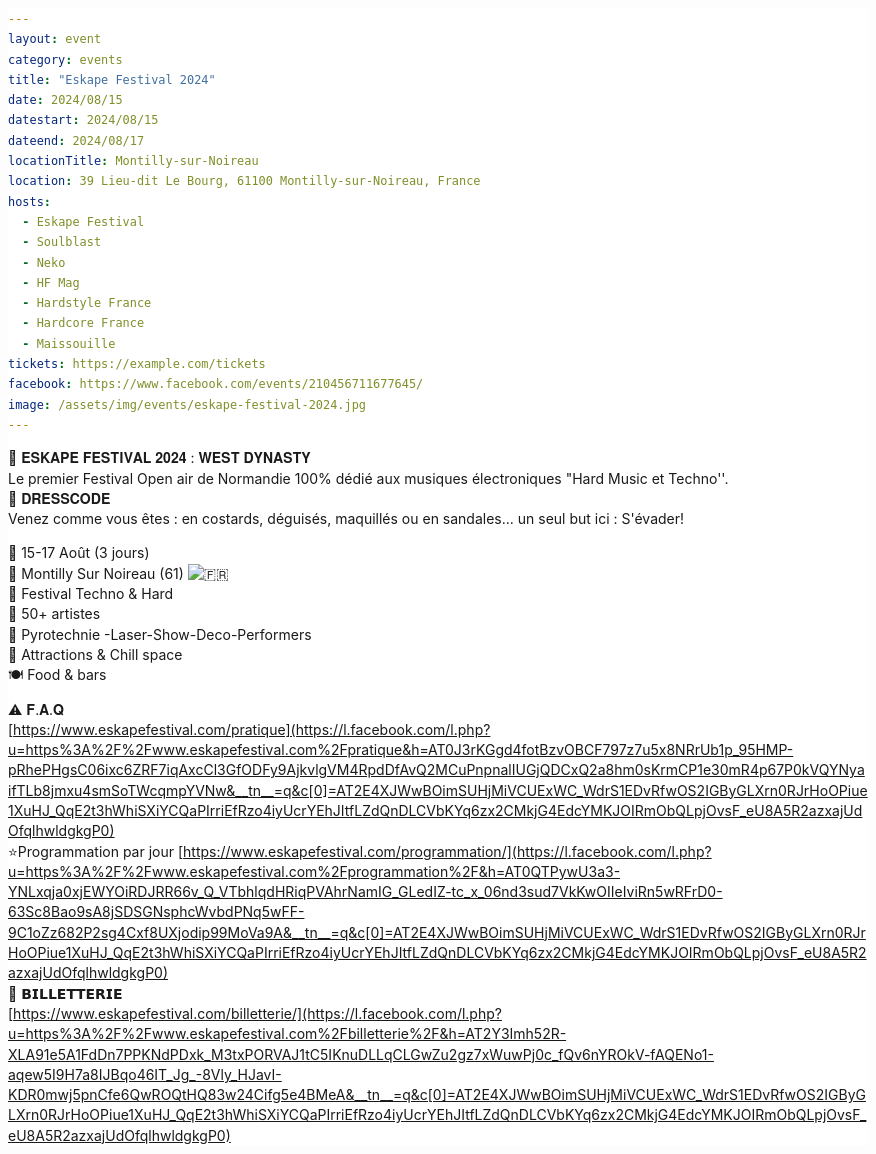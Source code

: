 ```yaml
---
layout: event
category: events
title: "Eskape Festival 2024"
date: 2024/08/15
datestart: 2024/08/15
dateend: 2024/08/17
locationTitle: Montilly-sur-Noireau
location: 39 Lieu-dit Le Bourg, 61100 Montilly-sur-Noireau, France
hosts:
  - Eskape Festival
  - Soulblast
  - Neko
  - HF Mag
  - Hardstyle France
  - Hardcore France
  - Maissouille
tickets: https://example.com/tickets
facebook: https://www.facebook.com/events/210456711677645/
image: /assets/img/events/eskape-festival-2024.jpg
---
```


  
🤠 𝐄𝐒𝐊𝐀𝐏𝐄 𝐅𝐄𝐒𝐓𝐈𝐕𝐀𝐋 𝟐𝟎𝟐𝟒 : 𝐖𝐄𝐒𝐓 𝐃𝐘𝐍𝐀𝐒𝐓𝐘  
Le premier Festival Open air de Normandie 100% dédié aux musiques électroniques "Hard Music et Techno''.  
🦅 𝐃𝐑𝐄𝐒𝐒𝐂𝐎𝐃𝐄  
Venez comme vous êtes : en costards, déguisés, maquillés ou en sandales... un seul but ici : S'évader!

📅 15-17 Août (3 jours)  
📍 Montilly Sur Noireau (61) ![🇫🇷](https://static.xx.fbcdn.net/images/emoji.php/v9/td3/2/16/1f1eb_1f1f7.png)  
🎪 Festival Techno & Hard  
📯 50+ artistes  
🎪 Pyrotechnie -Laser-Show-Deco-Performers  
🎢 Attractions & Chill space  
🍽️ Food & bars

  

⚠️ 𝐅.𝐀.𝐐  
[https://www.eskapefestival.com/pratique](https://l.facebook.com/l.php?u=https%3A%2F%2Fwww.eskapefestival.com%2Fpratique&h=AT0J3rKGgd4fotBzvOBCF797z7u5x8NRrUb1p_95HMP-pRhePHgsC06ixc6ZRF7iqAxcCl3GfODFy9AjkvlgVM4RpdDfAvQ2MCuPnpnalIUGjQDCxQ2a8hm0sKrmCP1e30mR4p67P0kVQYNyaifTLb8jmxu4smSoTWcqmpYVNw&__tn__=q&c[0]=AT2E4XJWwBOimSUHjMiVCUExWC_WdrS1EDvRfwOS2IGByGLXrn0RJrHoOPiue1XuHJ_QqE2t3hWhiSXiYCQaPIrriEfRzo4iyUcrYEhJItfLZdQnDLCVbKYq6zx2CMkjG4EdcYMKJOIRmObQLpjOvsF_eU8A5R2azxajUdOfqlhwldgkgP0)  
⭐Programmation par jour [https://www.eskapefestival.com/programmation/](https://l.facebook.com/l.php?u=https%3A%2F%2Fwww.eskapefestival.com%2Fprogrammation%2F&h=AT0QTPywU3a3-YNLxqja0xjEWYOiRDJRR66v_Q_VTbhlqdHRiqPVAhrNamIG_GLedIZ-tc_x_06nd3sud7VkKwOIIeIviRn5wRFrD0-63Sc8Bao9sA8jSDSGNsphcWvbdPNq5wFF-9C1oZz682P2sg4Cxf8UXjodip99MoVa9A&__tn__=q&c[0]=AT2E4XJWwBOimSUHjMiVCUExWC_WdrS1EDvRfwOS2IGByGLXrn0RJrHoOPiue1XuHJ_QqE2t3hWhiSXiYCQaPIrriEfRzo4iyUcrYEhJItfLZdQnDLCVbKYq6zx2CMkjG4EdcYMKJOIRmObQLpjOvsF_eU8A5R2azxajUdOfqlhwldgkgP0)  
🎫 𝗕𝗜𝗟𝗟𝗘𝗧𝗧𝗘𝗥𝗜𝗘  
[https://www.eskapefestival.com/billetterie/](https://l.facebook.com/l.php?u=https%3A%2F%2Fwww.eskapefestival.com%2Fbilletterie%2F&h=AT2Y3Imh52R-XLA91e5A1FdDn7PPKNdPDxk_M3txPORVAJ1tC5IKnuDLLqCLGwZu2gz7xWuwPj0c_fQv6nYROkV-fAQENo1-aqew5I9H7a8IJBqo46IT_Jg_-8Vly_HJavI-KDR0mwj5pnCfe6QwROQtHQ83w24Cifg5e4BMeA&__tn__=q&c[0]=AT2E4XJWwBOimSUHjMiVCUExWC_WdrS1EDvRfwOS2IGByGLXrn0RJrHoOPiue1XuHJ_QqE2t3hWhiSXiYCQaPIrriEfRzo4iyUcrYEhJItfLZdQnDLCVbKYq6zx2CMkjG4EdcYMKJOIRmObQLpjOvsF_eU8A5R2azxajUdOfqlhwldgkgP0)
